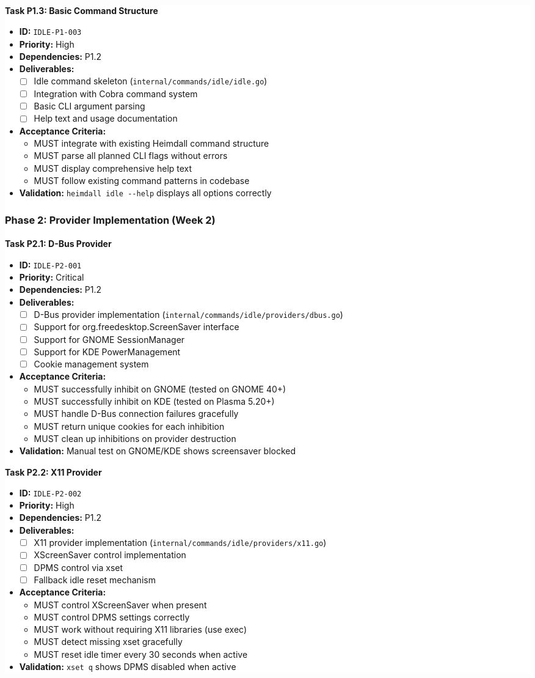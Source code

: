 **Task P1.3: Basic Command Structure**
- **ID:** `IDLE-P1-003`
- **Priority:** High
- **Dependencies:** P1.2
- **Deliverables:**
  - [ ] Idle command skeleton (`internal/commands/idle/idle.go`)
  - [ ] Integration with Cobra command system
  - [ ] Basic CLI argument parsing
  - [ ] Help text and usage documentation
- **Acceptance Criteria:**
  - MUST integrate with existing Heimdall command structure
  - MUST parse all planned CLI flags without errors
  - MUST display comprehensive help text
  - MUST follow existing command patterns in codebase
- **Validation:** `heimdall idle --help` displays all options correctly

### Phase 2: Provider Implementation (Week 2)

**Task P2.1: D-Bus Provider**
- **ID:** `IDLE-P2-001`
- **Priority:** Critical
- **Dependencies:** P1.2
- **Deliverables:**
  - [ ] D-Bus provider implementation (`internal/commands/idle/providers/dbus.go`)
  - [ ] Support for org.freedesktop.ScreenSaver interface
  - [ ] Support for GNOME SessionManager
  - [ ] Support for KDE PowerManagement
  - [ ] Cookie management system
- **Acceptance Criteria:**
  - MUST successfully inhibit on GNOME (tested on GNOME 40+)
  - MUST successfully inhibit on KDE (tested on Plasma 5.20+)
  - MUST handle D-Bus connection failures gracefully
  - MUST return unique cookies for each inhibition
  - MUST clean up inhibitions on provider destruction
- **Validation:** Manual test on GNOME/KDE shows screensaver blocked

**Task P2.2: X11 Provider**
- **ID:** `IDLE-P2-002`
- **Priority:** High
- **Dependencies:** P1.2
- **Deliverables:**
  - [ ] X11 provider implementation (`internal/commands/idle/providers/x11.go`)
  - [ ] XScreenSaver control implementation
  - [ ] DPMS control via xset
  - [ ] Fallback idle reset mechanism
- **Acceptance Criteria:**
  - MUST control XScreenSaver when present
  - MUST control DPMS settings correctly
  - MUST work without requiring X11 libraries (use exec)
  - MUST detect missing xset gracefully
  - MUST reset idle timer every 30 seconds when active
- **Validation:** `xset q` shows DPMS disabled when active
